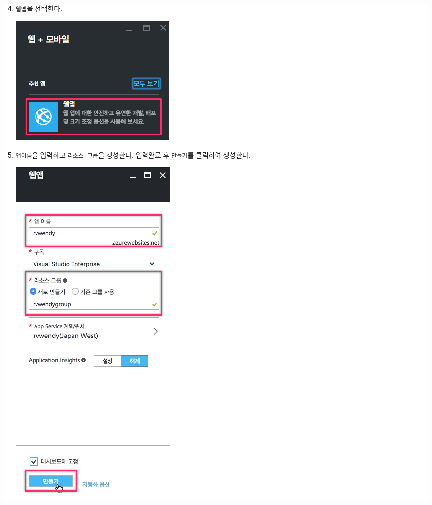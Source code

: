 4. `웹앱`을 선택한다.

    ![웹앱](/images/webapp_a03.png)
    
5. `앱이름`을 입력하고 `리소스 그룹`을 생성한다. 입력완료 후 `만들기`를 클릭하여 생성한다.

    ![웹앱입력](/images/rvwendy01_01.jpg)
    